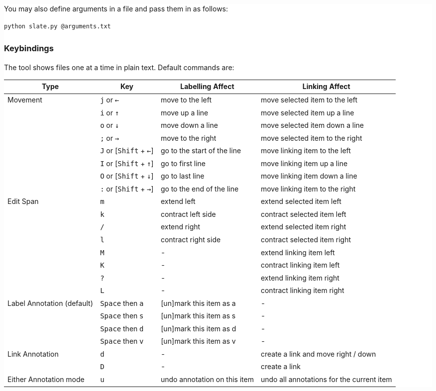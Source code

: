 You may also define arguments in a file and pass them in as follows:

```bash
python slate.py @arguments.txt
```

### Keybindings

The tool shows files one at a time in plain text. Default commands are:

Type                        | Key                                                       | Labelling Affect                 | Linking Affect
--------------------------- | --------------------------------------------------------- | -------------------------------- | ---------------------
Movement                    | <kbd>j</kbd> or <kbd>&larr;</kbd>                         | move to the left                 | move selected item to the left
&nbsp;                      | <kbd>i</kbd> or <kbd>&uarr;</kbd>                         | move up a line                   | move selected item up a line
&nbsp;                      | <kbd>o</kbd> or <kbd>&darr;</kbd>                         | move down a line                 | move selected item down a line
&nbsp;                      | <kbd>;</kbd> or <kbd>&rarr;</kbd>                         | move to the right                | move selected item to the right
&nbsp;                      | <kbd>J</kbd> or [<kbd>Shift</kbd> + <kbd>&larr;</kbd>]        | go to the start of the line      | move linking item to the left
&nbsp;                      | <kbd>I</kbd> or [<kbd>Shift</kbd> + <kbd>&uarr;</kbd>]        | go to first line                 | move linking item up a line
&nbsp;                      | <kbd>O</kbd> or [<kbd>Shift</kbd> + <kbd>&darr;</kbd>]        | go to last line                  | move linking item down a line
&nbsp;                      | <kbd>:</kbd> or [<kbd>Shift</kbd> + <kbd>&rarr;</kbd>]        | go to the end of the line        | move linking item to the right
Edit Span                   | <kbd>m</kbd>                                              | extend left                      | extend selected item left
&nbsp;                      | <kbd>k</kbd>                                              | contract left side               | contract selected item left
&nbsp;                      | <kbd>/</kbd>                                              | extend right                     | extend selected item right
&nbsp;                      | <kbd>l</kbd>                                              | contract right side              | contract selected item right
&nbsp;                      | <kbd>M</kbd>                                              | -                                | extend linking item left
&nbsp;                      | <kbd>K</kbd>                                              | -                                | contract linking item left
&nbsp;                      | <kbd>?</kbd>                                              | -                                | extend linking item right
&nbsp;                      | <kbd>L</kbd>                                              | -                                | contract linking item right
Label Annotation (default)  | <kbd>Space</kbd> then <kbd>a</kbd>                        | [un]mark this item as a          | -
&nbsp;                      | <kbd>Space</kbd> then <kbd>s</kbd>                        | [un]mark this item as s          | -
&nbsp;                      | <kbd>Space</kbd> then <kbd>d</kbd>                        | [un]mark this item as d          | -
&nbsp;                      | <kbd>Space</kbd> then <kbd>v</kbd>                        | [un]mark this item as v          | -
Link Annotation             | <kbd>d</kbd>                                              | -                                | create a link and move right / down
&nbsp;                      | <kbd>D</kbd>                                              | -                                | create a link
Either Annotation mode      | <kbd>u</kbd>                                              | undo annotation on this item     | undo all annotations for the current item
